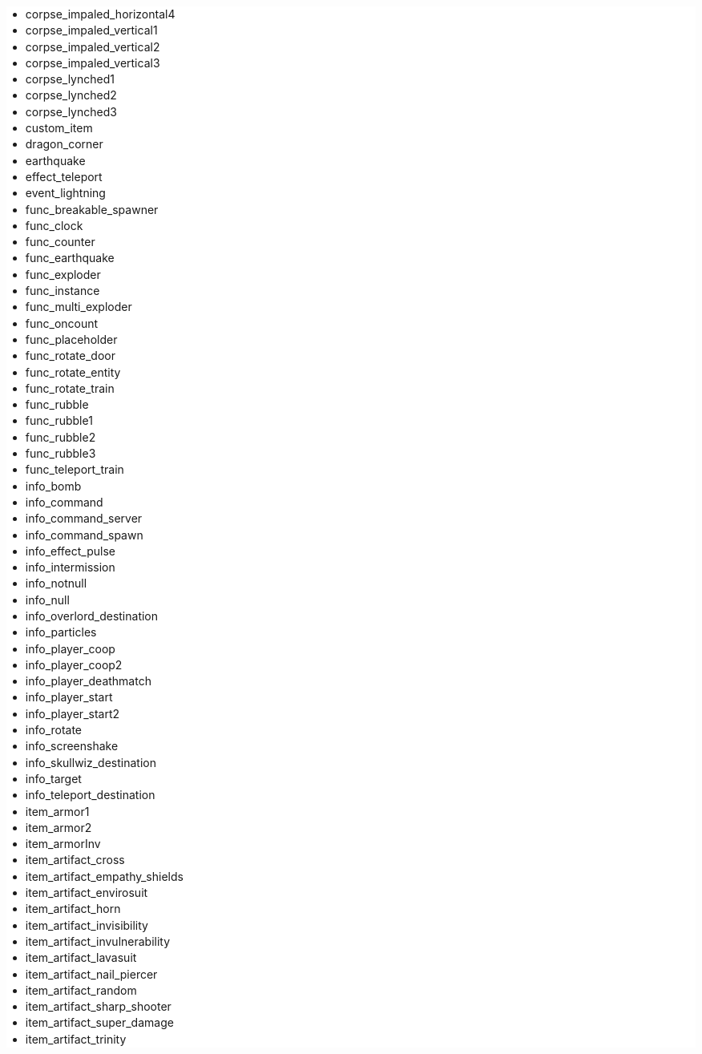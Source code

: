* corpse_impaled_horizontal4
* corpse_impaled_vertical1
* corpse_impaled_vertical2
* corpse_impaled_vertical3
* corpse_lynched1
* corpse_lynched2
* corpse_lynched3
* custom_item
* dragon_corner
* earthquake
* effect_teleport
* event_lightning
* func_breakable_spawner
* func_clock
* func_counter
* func_earthquake
* func_exploder
* func_instance
* func_multi_exploder
* func_oncount
* func_placeholder
* func_rotate_door
* func_rotate_entity
* func_rotate_train
* func_rubble
* func_rubble1
* func_rubble2
* func_rubble3
* func_teleport_train
* info_bomb
* info_command
* info_command_server
* info_command_spawn
* info_effect_pulse
* info_intermission
* info_notnull
* info_null
* info_overlord_destination
* info_particles
* info_player_coop
* info_player_coop2
* info_player_deathmatch
* info_player_start
* info_player_start2
* info_rotate
* info_screenshake
* info_skullwiz_destination
* info_target
* info_teleport_destination
* item_armor1
* item_armor2
* item_armorInv
* item_artifact_cross
* item_artifact_empathy_shields
* item_artifact_envirosuit
* item_artifact_horn
* item_artifact_invisibility
* item_artifact_invulnerability
* item_artifact_lavasuit
* item_artifact_nail_piercer
* item_artifact_random
* item_artifact_sharp_shooter
* item_artifact_super_damage
* item_artifact_trinity